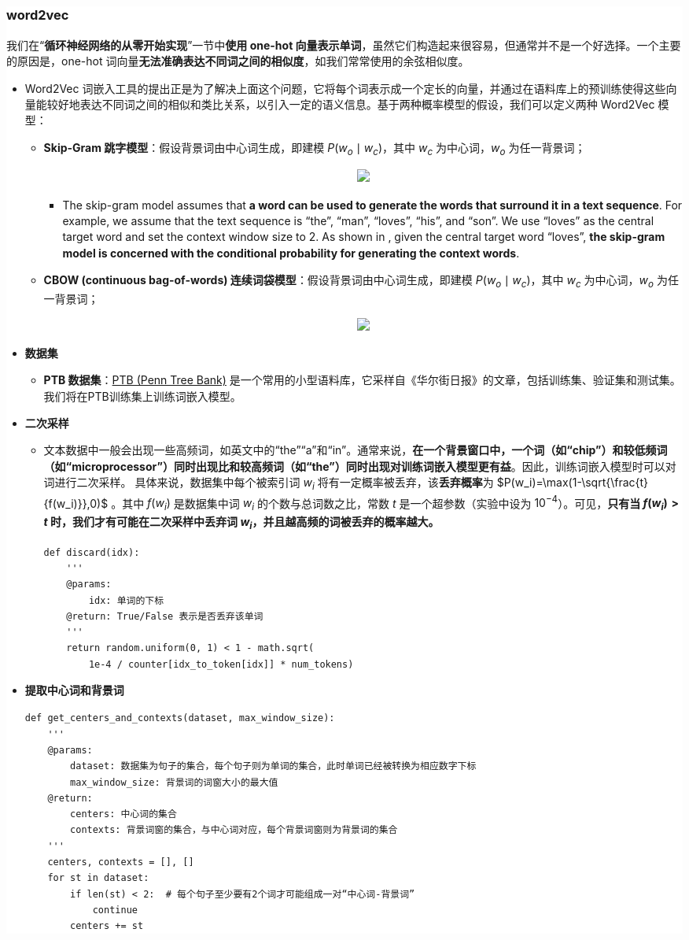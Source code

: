 ### word2vec

我们在“**循环神经网络的从零开始实现**”一节中**使用 one-hot 向量表示单词**，虽然它们构造起来很容易，但通常并不是一个好选择。一个主要的原因是，one-hot 词向量**无法准确表达不同词之间的相似度**，如我们常常使用的余弦相似度。

- Word2Vec 词嵌入工具的提出正是为了解决上面这个问题，它将每个词表示成一个定长的向量，并通过在语料库上的预训练使得这些向量能较好地表达不同词之间的相似和类比关系，以引入一定的语义信息。基于两种概率模型的假设，我们可以定义两种 Word2Vec 模型：

  - **Skip-Gram 跳字模型**：假设背景词由中心词生成，即建模 $P(w_o\mid w_c)$，其中 $w_c$ 为中心词，$w_o$ 为任一背景词；

    <p align="center">
      <img src="https://d2l.ai/_images/skip-gram.svg" style="zoom:100%" />
    </p>
    
    - The skip-gram model assumes that **a word can be used to generate the words that surround it in a text sequence**. For example, we assume that the text sequence is “the”, “man”, “loves”, “his”, and “son”. We use “loves” as the central target word and set the context window size to 2. As shown in , given the central target word “loves”, **the skip-gram model is concerned with the conditional probability for generating the context words**.
    
  - **CBOW (continuous bag-of-words) 连续词袋模型**：假设背景词由中心词生成，即建模 $P(w_o\mid w_c)$，其中 $w_c$ 为中心词，$w_o$ 为任一背景词；
  
    <p align="center">
      <img src="https://d2l.ai/_images/cbow.svg" style="zoom:100%" />
    </p>
  
- **数据集**

  - **PTB 数据集**：[PTB (Penn Tree Bank)](https://catalog.ldc.upenn.edu/LDC99T42) 是一个常用的小型语料库，它采样自《华尔街日报》的文章，包括训练集、验证集和测试集。我们将在PTB训练集上训练词嵌入模型。

- **二次采样**

  - 文本数据中一般会出现一些高频词，如英文中的“the”“a”和“in”。通常来说，**在一个背景窗口中，一个词（如“chip”）和较低频词（如“microprocessor”）同时出现比和较高频词（如“the”）同时出现对训练词嵌入模型更有益**。因此，训练词嵌入模型时可以对词进行二次采样。 具体来说，数据集中每个被索引词 $w_i$ 将有一定概率被丢弃，该**丢弃概率**为 $P(w_i)=\max(1-\sqrt{\frac{t}{f(w_i)}},0)$ 。其中  $f(w_i)$  是数据集中词 $w_i$ 的个数与总词数之比，常数 $t$ 是一个超参数（实验中设为 $10^{−4}$）。可见，**只有当 $f(w_i)>t$ 时，我们才有可能在二次采样中丢弃词 $w_i$，并且越高频的词被丢弃的概率越大。**

    ```
    def discard(idx):
        '''
        @params:
            idx: 单词的下标
        @return: True/False 表示是否丢弃该单词
        '''
        return random.uniform(0, 1) < 1 - math.sqrt(
            1e-4 / counter[idx_to_token[idx]] * num_tokens)
    ```

    

- **提取中心词和背景词**

  ```
  def get_centers_and_contexts(dataset, max_window_size):
      '''
      @params:
          dataset: 数据集为句子的集合，每个句子则为单词的集合，此时单词已经被转换为相应数字下标
          max_window_size: 背景词的词窗大小的最大值
      @return:
          centers: 中心词的集合
          contexts: 背景词窗的集合，与中心词对应，每个背景词窗则为背景词的集合
      '''
      centers, contexts = [], []
      for st in dataset:
          if len(st) < 2:  # 每个句子至少要有2个词才可能组成一对“中心词-背景词”
              continue
          centers += st
  ```